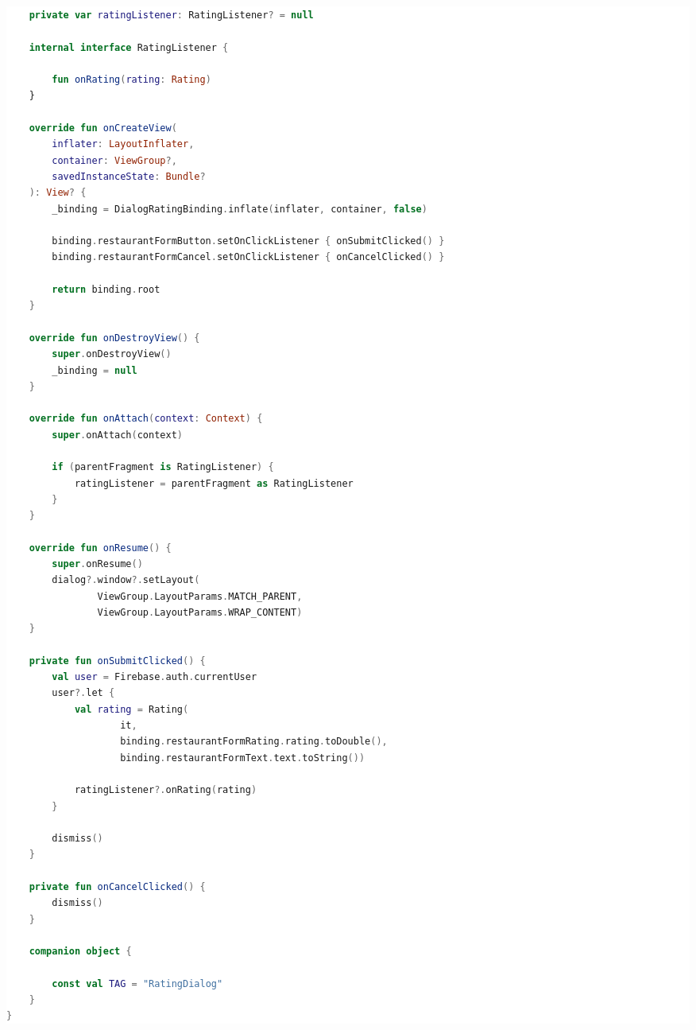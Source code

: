 ```kotlin
    private var ratingListener: RatingListener? = null

    internal interface RatingListener {

        fun onRating(rating: Rating)
    }

    override fun onCreateView(
        inflater: LayoutInflater,
        container: ViewGroup?,
        savedInstanceState: Bundle?
    ): View? {
        _binding = DialogRatingBinding.inflate(inflater, container, false)

        binding.restaurantFormButton.setOnClickListener { onSubmitClicked() }
        binding.restaurantFormCancel.setOnClickListener { onCancelClicked() }

        return binding.root
    }

    override fun onDestroyView() {
        super.onDestroyView()
        _binding = null
    }

    override fun onAttach(context: Context) {
        super.onAttach(context)

        if (parentFragment is RatingListener) {
            ratingListener = parentFragment as RatingListener
        }
    }

    override fun onResume() {
        super.onResume()
        dialog?.window?.setLayout(
                ViewGroup.LayoutParams.MATCH_PARENT,
                ViewGroup.LayoutParams.WRAP_CONTENT)
    }

    private fun onSubmitClicked() {
        val user = Firebase.auth.currentUser
        user?.let {
            val rating = Rating(
                    it,
                    binding.restaurantFormRating.rating.toDouble(),
                    binding.restaurantFormText.text.toString())

            ratingListener?.onRating(rating)
        }

        dismiss()
    }

    private fun onCancelClicked() {
        dismiss()
    }

    companion object {

        const val TAG = "RatingDialog"
    }
}
```